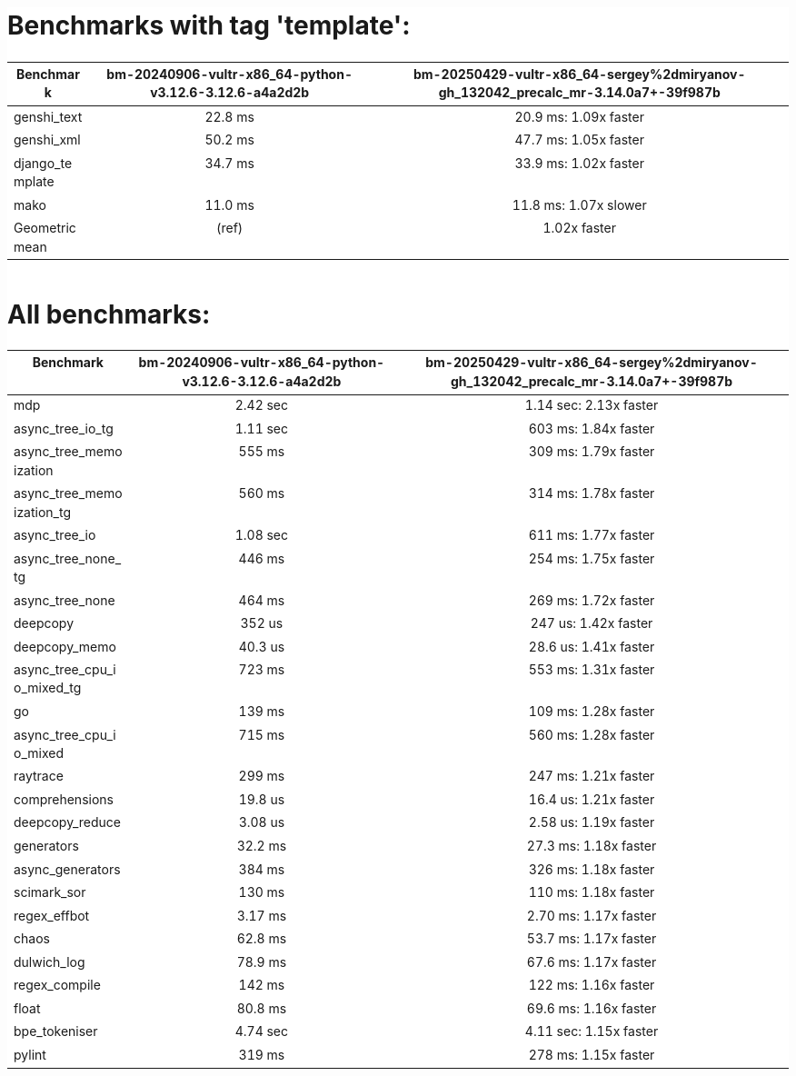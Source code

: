 Benchmarks with tag 'template':
===============================

| Benchmark       | bm-20240906-vultr-x86_64-python-v3.12.6-3.12.6-a4a2d2b | bm-20250429-vultr-x86_64-sergey%2dmiryanov-gh_132042_precalc_mr-3.14.0a7+-39f987b |
|-----------------|:------------------------------------------------------:|:---------------------------------------------------------------------------------:|
| genshi_text     | 22.8 ms                                                | 20.9 ms: 1.09x faster                                                             |
| genshi_xml      | 50.2 ms                                                | 47.7 ms: 1.05x faster                                                             |
| django_template | 34.7 ms                                                | 33.9 ms: 1.02x faster                                                             |
| mako            | 11.0 ms                                                | 11.8 ms: 1.07x slower                                                             |
| Geometric mean  | (ref)                                                  | 1.02x faster                                                                      |

All benchmarks:
===============

| Benchmark                  | bm-20240906-vultr-x86_64-python-v3.12.6-3.12.6-a4a2d2b | bm-20250429-vultr-x86_64-sergey%2dmiryanov-gh_132042_precalc_mr-3.14.0a7+-39f987b |
|----------------------------|:------------------------------------------------------:|:---------------------------------------------------------------------------------:|
| mdp                        | 2.42 sec                                               | 1.14 sec: 2.13x faster                                                            |
| async_tree_io_tg           | 1.11 sec                                               | 603 ms: 1.84x faster                                                              |
| async_tree_memoization     | 555 ms                                                 | 309 ms: 1.79x faster                                                              |
| async_tree_memoization_tg  | 560 ms                                                 | 314 ms: 1.78x faster                                                              |
| async_tree_io              | 1.08 sec                                               | 611 ms: 1.77x faster                                                              |
| async_tree_none_tg         | 446 ms                                                 | 254 ms: 1.75x faster                                                              |
| async_tree_none            | 464 ms                                                 | 269 ms: 1.72x faster                                                              |
| deepcopy                   | 352 us                                                 | 247 us: 1.42x faster                                                              |
| deepcopy_memo              | 40.3 us                                                | 28.6 us: 1.41x faster                                                             |
| async_tree_cpu_io_mixed_tg | 723 ms                                                 | 553 ms: 1.31x faster                                                              |
| go                         | 139 ms                                                 | 109 ms: 1.28x faster                                                              |
| async_tree_cpu_io_mixed    | 715 ms                                                 | 560 ms: 1.28x faster                                                              |
| raytrace                   | 299 ms                                                 | 247 ms: 1.21x faster                                                              |
| comprehensions             | 19.8 us                                                | 16.4 us: 1.21x faster                                                             |
| deepcopy_reduce            | 3.08 us                                                | 2.58 us: 1.19x faster                                                             |
| generators                 | 32.2 ms                                                | 27.3 ms: 1.18x faster                                                             |
| async_generators           | 384 ms                                                 | 326 ms: 1.18x faster                                                              |
| scimark_sor                | 130 ms                                                 | 110 ms: 1.18x faster                                                              |
| regex_effbot               | 3.17 ms                                                | 2.70 ms: 1.17x faster                                                             |
| chaos                      | 62.8 ms                                                | 53.7 ms: 1.17x faster                                                             |
| dulwich_log                | 78.9 ms                                                | 67.6 ms: 1.17x faster                                                             |
| regex_compile              | 142 ms                                                 | 122 ms: 1.16x faster                                                              |
| float                      | 80.8 ms                                                | 69.6 ms: 1.16x faster                                                             |
| bpe_tokeniser              | 4.74 sec                                               | 4.11 sec: 1.15x faster                                                            |
| pylint                     | 319 ms                                                 | 278 ms: 1.15x faster                                                              |